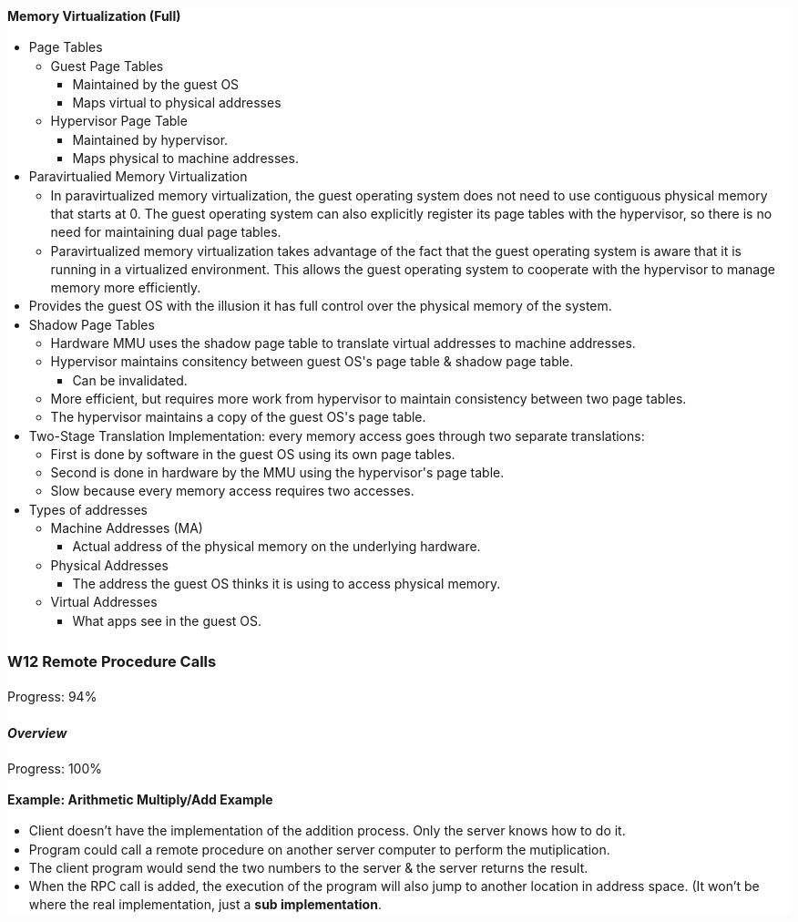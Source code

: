 **Memory Virtualization (Full)**

* Page Tables
  * Guest Page Tables
    * Maintained by the guest OS
    * Maps virtual to physical addresses
  * Hypervisor Page Table
    * Maintained by hypervisor.
    * Maps physical to machine addresses.
* Paravirtualied Memory Virtualization
  * In paravirtualized memory virtualization, the guest operating system does not need to use contiguous physical memory that starts at 0. The guest operating system can also explicitly register its page tables with the hypervisor, so there is no need for maintaining dual page tables.
  * Paravirtualized memory virtualization takes advantage of the fact that the guest operating system is aware that it is running in a virtualized environment. This allows the guest operating system to cooperate with the hypervisor to manage memory more efficiently.
* Provides the guest OS with the illusion it has full control over the physical memory of the system.
* Shadow Page Tables
  * Hardware MMU uses the shadow page table to translate virtual addresses to machine addresses.
  * Hypervisor maintains consitency between guest OS's page table & shadow page table.
    * Can be invalidated.
  * More efficient, but requires more work from hypervisor to maintain consistency between two page tables.
  * The hypervisor maintains a copy of the guest OS's page table.
* Two-Stage Translation Implementation: every memory access goes through two separate translations:
  * First is done by software in the guest OS using its own page tables.
  * Second is done in hardware by the MMU using the hypervisor's page table.
  * Slow because every memory access requires two accesses.
* Types of addresses
  * Machine Addresses (MA)
    * Actual address of the physical memory on the underlying hardware.
  * Physical Addresses
    * The address the guest OS thinks it is using to access physical memory.
  * Virtual Addresses
    * What apps see in the guest OS.

### W12 Remote Procedure Calls

Progress: 94%

#### _Overview_

Progress: 100%

**Example: Arithmetic Multiply/Add Example**

* Client doesn’t have the implementation of the addition process. Only the server knows how to do it.
* Program could call a remote procedure on another server computer to perform the mutiplication.
* The client program would send the two numbers to the server & the server returns the result.
* When the RPC call is added, the execution of the program will also jump to another location in address space. (It won’t be where the real implementation, just a **sub implementation**.
